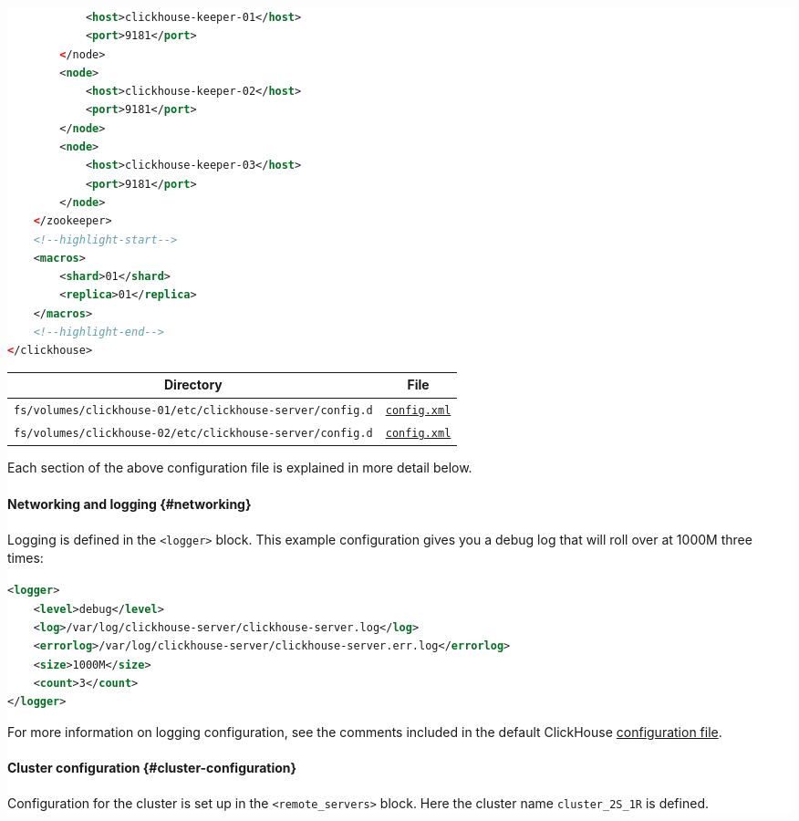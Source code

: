 ```xml
            <host>clickhouse-keeper-01</host>
            <port>9181</port>
        </node>
        <node>
            <host>clickhouse-keeper-02</host>
            <port>9181</port>
        </node>
        <node>
            <host>clickhouse-keeper-03</host>
            <port>9181</port>
        </node>
    </zookeeper>
    <!--highlight-start-->
    <macros>
        <shard>01</shard>
        <replica>01</replica>
    </macros>
    <!--highlight-end-->
</clickhouse>
```

| Directory                                                 | File                                                                                                                                                                              |
|-----------------------------------------------------------|-----------------------------------------------------------------------------------------------------------------------------------------------------------------------------------|
| `fs/volumes/clickhouse-01/etc/clickhouse-server/config.d` | [`config.xml`](https://github.com/ClickHouse/examples/blob/main/docker-compose-recipes/recipes/cluster_2S_1R/fs/volumes/clickhouse-01/etc/clickhouse-server/config.d/config.xml)  |
| `fs/volumes/clickhouse-02/etc/clickhouse-server/config.d` | [`config.xml`](https://github.com/ClickHouse/examples/blob/main/docker-compose-recipes/recipes/cluster_2S_1R/fs/volumes/clickhouse-02/etc/clickhouse-server/config.d/config.xml)  |

Each section of the above configuration file is explained in more detail below.

#### Networking and logging {#networking}

<ListenHost/>

Logging is defined in the `<logger>` block. This example configuration gives
you a debug log that will roll over at 1000M three times:

```xml
<logger>
    <level>debug</level>
    <log>/var/log/clickhouse-server/clickhouse-server.log</log>
    <errorlog>/var/log/clickhouse-server/clickhouse-server.err.log</errorlog>
    <size>1000M</size>
    <count>3</count>
</logger>
```

For more information on logging configuration, see the comments included in the
default ClickHouse [configuration file](https://github.com/ClickHouse/ClickHouse/blob/master/programs/server/config.xml).

#### Cluster configuration {#cluster-configuration}

Configuration for the cluster is set up in the `<remote_servers>` block.
Here the cluster name `cluster_2S_1R` is defined.
